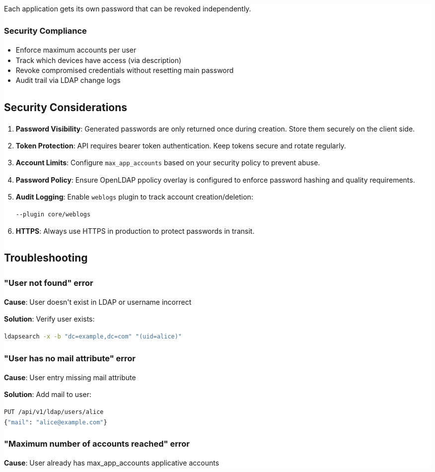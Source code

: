 Each application gets its own password that can be revoked independently.

### Security Compliance

- Enforce maximum accounts per user
- Track which devices have access (via description)
- Revoke compromised credentials without resetting main password
- Audit trail via LDAP change logs

## Security Considerations

1. **Password Visibility**: Generated passwords are only returned once during creation. Store them securely on the client side.

2. **Token Protection**: API requires bearer token authentication. Keep tokens secure and rotate regularly.

3. **Account Limits**: Configure `max_app_accounts` based on your security policy to prevent abuse.

4. **Password Policy**: Ensure OpenLDAP ppolicy overlay is configured to enforce password hashing and quality requirements.

5. **Audit Logging**: Enable `weblogs` plugin to track account creation/deletion:

   ```bash
   --plugin core/weblogs
   ```

6. **HTTPS**: Always use HTTPS in production to protect passwords in transit.

## Troubleshooting

### "User not found" error

**Cause**: User doesn't exist in LDAP or username incorrect

**Solution**: Verify user exists:

```bash
ldapsearch -x -b "dc=example,dc=com" "(uid=alice)"
```

### "User has no mail attribute" error

**Cause**: User entry missing mail attribute

**Solution**: Add mail to user:

```bash
PUT /api/v1/ldap/users/alice
{"mail": "alice@example.com"}
```

### "Maximum number of accounts reached" error

**Cause**: User already has max_app_accounts applicative accounts
